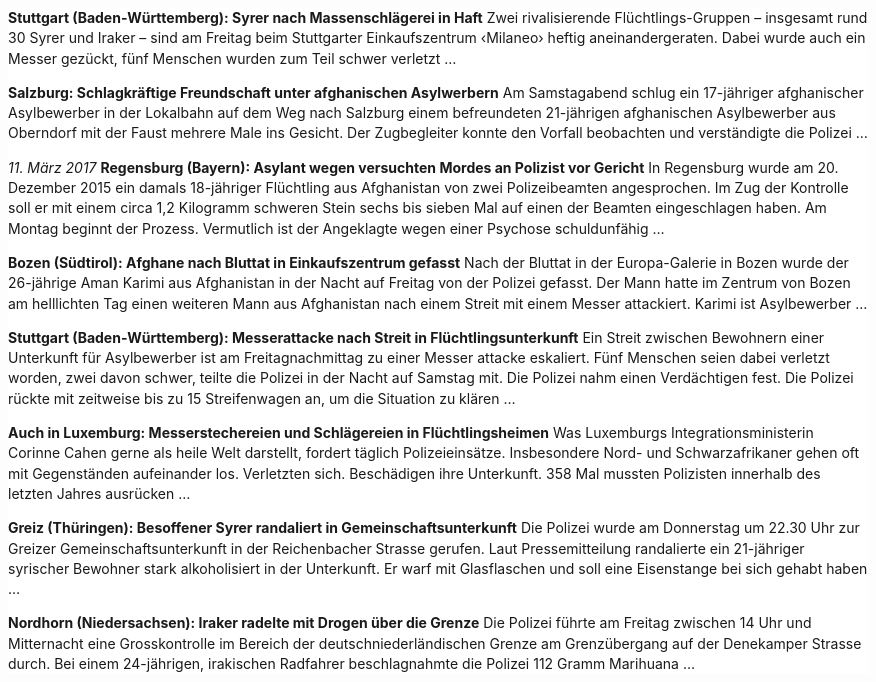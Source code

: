 **Stuttgart (Baden-Württemberg): Syrer nach Massenschlägerei in Haft**
Zwei rivalisierende Flüchtlings-Gruppen – insgesamt rund 30 Syrer und Iraker – sind am Freitag beim Stuttgarter Einkaufszentrum ‹Milaneo› heftig aneinandergeraten. Dabei wurde auch ein Messer gezückt, fünf
Menschen wurden zum Teil schwer verletzt …

**Salzburg: Schlagkräftige Freundschaft unter afghanischen Asylwerbern**
Am Samstagabend schlug ein 17-jähriger afghanischer Asylbewerber in der Lokalbahn auf dem Weg nach Salzburg einem befreundeten 21-jährigen afghanischen Asylbewerber aus Oberndorf mit der Faust mehrere Male
ins Gesicht. Der Zugbegleiter konnte den Vorfall beobachten und verständigte die Polizei …

_11. März 2017_
**Regensburg (Bayern): Asylant wegen versuchten Mordes an Polizist vor Gericht**
In Regensburg wurde am 20. Dezember 2015 ein damals 18-jähriger Flüchtling aus Afghanistan von zwei
Polizeibeamten angesprochen. Im Zug der Kontrolle soll er mit einem circa 1,2 Kilogramm schweren Stein sechs
bis sieben Mal auf einen der Beamten eingeschlagen haben. Am Montag beginnt der Prozess. Vermutlich ist der
Angeklagte wegen einer Psychose schuldunfähig …

**Bozen (Südtirol): Afghane nach Bluttat in Einkaufszentrum gefasst**
Nach der Bluttat in der Europa-Galerie in Bozen wurde der 26-jährige Aman Karimi aus Afghanistan in der
Nacht auf Freitag von der Polizei gefasst. Der Mann hatte im Zentrum von Bozen am helllichten Tag einen
weiteren Mann aus Afghanistan nach einem Streit mit einem Messer attackiert. Karimi ist Asylbewerber …

**Stuttgart (Baden-Württemberg): Messerattacke nach Streit in Flüchtlingsunterkunft**
Ein Streit zwischen Bewohnern einer Unterkunft für Asylbewerber ist am Freitagnachmittag zu einer Messer attacke eskaliert. Fünf Menschen seien dabei verletzt worden, zwei davon schwer, teilte die Polizei in der Nacht
auf Samstag mit. Die Polizei nahm einen Verdächtigen fest. Die Polizei rückte mit zeitweise bis zu 15 Streifenwagen an, um die Situation zu klären …

**Auch in Luxemburg: Messerstechereien und Schlägereien in Flüchtlingsheimen**
Was Luxemburgs Integrationsministerin Corinne Cahen gerne als heile Welt darstellt, fordert täglich Polizeieinsätze. Insbesondere Nord- und Schwarzafrikaner gehen oft mit Gegenständen aufeinander los. Verletzten
sich. Beschädigen ihre Unterkunft. 358 Mal mussten Polizisten innerhalb des letzten Jahres ausrücken …

**Greiz (Thüringen): Besoffener Syrer randaliert in Gemeinschaftsunterkunft**
Die Polizei wurde am Donnerstag um 22.30 Uhr zur Greizer Gemeinschaftsunterkunft in der Reichenbacher
Strasse gerufen. Laut Pressemitteilung randalierte ein 21-jähriger syrischer Bewohner stark alkoholisiert in der
Unterkunft. Er warf mit Glasflaschen und soll eine Eisenstange bei sich gehabt haben …

**Nordhorn (Niedersachsen): Iraker radelte mit Drogen über die Grenze**
Die Polizei führte am Freitag zwischen 14 Uhr und Mitternacht eine Grosskontrolle im Bereich der deutschniederländischen Grenze am Grenzübergang auf der Denekamper Strasse durch. Bei einem 24-jährigen,
irakischen Radfahrer beschlagnahmte die Polizei 112 Gramm Marihuana …
